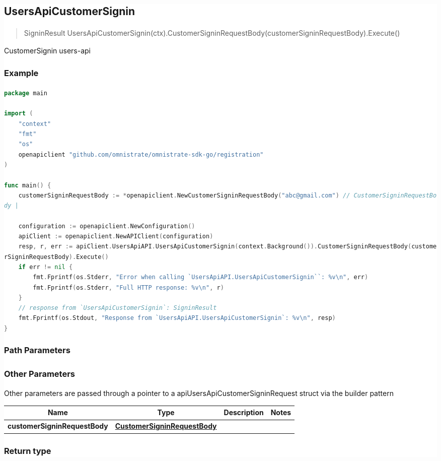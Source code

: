 
## UsersApiCustomerSignin

> SigninResult UsersApiCustomerSignin(ctx).CustomerSigninRequestBody(customerSigninRequestBody).Execute()

CustomerSignin users-api

### Example

```go
package main

import (
	"context"
	"fmt"
	"os"
	openapiclient "github.com/omnistrate/omnistrate-sdk-go/registration"
)

func main() {
	customerSigninRequestBody := *openapiclient.NewCustomerSigninRequestBody("abc@gmail.com") // CustomerSigninRequestBody | 

	configuration := openapiclient.NewConfiguration()
	apiClient := openapiclient.NewAPIClient(configuration)
	resp, r, err := apiClient.UsersApiAPI.UsersApiCustomerSignin(context.Background()).CustomerSigninRequestBody(customerSigninRequestBody).Execute()
	if err != nil {
		fmt.Fprintf(os.Stderr, "Error when calling `UsersApiAPI.UsersApiCustomerSignin``: %v\n", err)
		fmt.Fprintf(os.Stderr, "Full HTTP response: %v\n", r)
	}
	// response from `UsersApiCustomerSignin`: SigninResult
	fmt.Fprintf(os.Stdout, "Response from `UsersApiAPI.UsersApiCustomerSignin`: %v\n", resp)
}
```

### Path Parameters



### Other Parameters

Other parameters are passed through a pointer to a apiUsersApiCustomerSigninRequest struct via the builder pattern


Name | Type | Description  | Notes
------------- | ------------- | ------------- | -------------
 **customerSigninRequestBody** | [**CustomerSigninRequestBody**](CustomerSigninRequestBody.md) |  | 

### Return type
